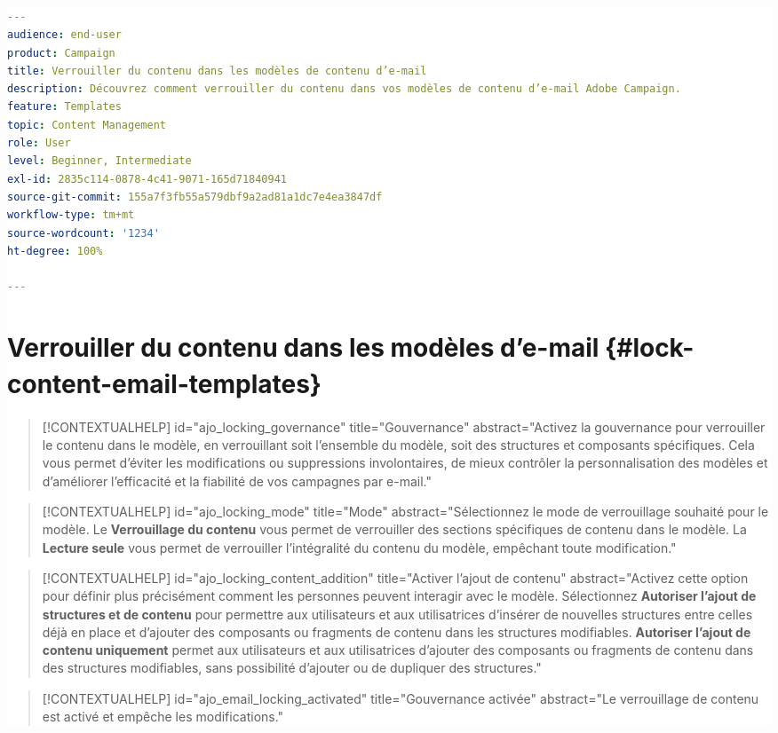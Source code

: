 ```yaml
---
audience: end-user
product: Campaign
title: Verrouiller du contenu dans les modèles de contenu d’e-mail
description: Découvrez comment verrouiller du contenu dans vos modèles de contenu d’e-mail Adobe Campaign.
feature: Templates
topic: Content Management
role: User
level: Beginner, Intermediate
exl-id: 2835c114-0878-4c41-9071-165d71840941
source-git-commit: 155a7f3fb55a579dbf9a2ad81a1dc7e4ea3847df
workflow-type: tm+mt
source-wordcount: '1234'
ht-degree: 100%

---
```


# Verrouiller du contenu dans les modèles d’e-mail {#lock-content-email-templates}

>[!CONTEXTUALHELP]
>id="ajo_locking_governance"
>title="Gouvernance"
>abstract="Activez la gouvernance pour verrouiller le contenu dans le modèle, en verrouillant soit l’ensemble du modèle, soit des structures et composants spécifiques. Cela vous permet d’éviter les modifications ou suppressions involontaires, de mieux contrôler la personnalisation des modèles et d’améliorer l’efficacité et la fiabilité de vos campagnes par e-mail."

>[!CONTEXTUALHELP]
>id="ajo_locking_mode"
>title="Mode"
>abstract="Sélectionnez le mode de verrouillage souhaité pour le modèle. Le **Verrouillage du contenu** vous permet de verrouiller des sections spécifiques de contenu dans le modèle. La **Lecture seule** vous permet de verrouiller l’intégralité du contenu du modèle, empêchant toute modification."

>[!CONTEXTUALHELP]
>id="ajo_locking_content_addition"
>title="Activer l’ajout de contenu"
>abstract="Activez cette option pour définir plus précisément comment les personnes peuvent interagir avec le modèle. Sélectionnez **Autoriser l’ajout de structures et de contenu** pour permettre aux utilisateurs et aux utilisatrices d’insérer de nouvelles structures entre celles déjà en place et d’ajouter des composants ou fragments de contenu dans les structures modifiables. **Autoriser l’ajout de contenu uniquement** permet aux utilisateurs et aux utilisatrices d’ajouter des composants ou fragments de contenu dans des structures modifiables, sans possibilité d’ajouter ou de dupliquer des structures."

>[!CONTEXTUALHELP]
>id="ajo_email_locking_activated"
>title="Gouvernance activée"
>abstract="Le verrouillage de contenu est activé et empêche les modifications."
